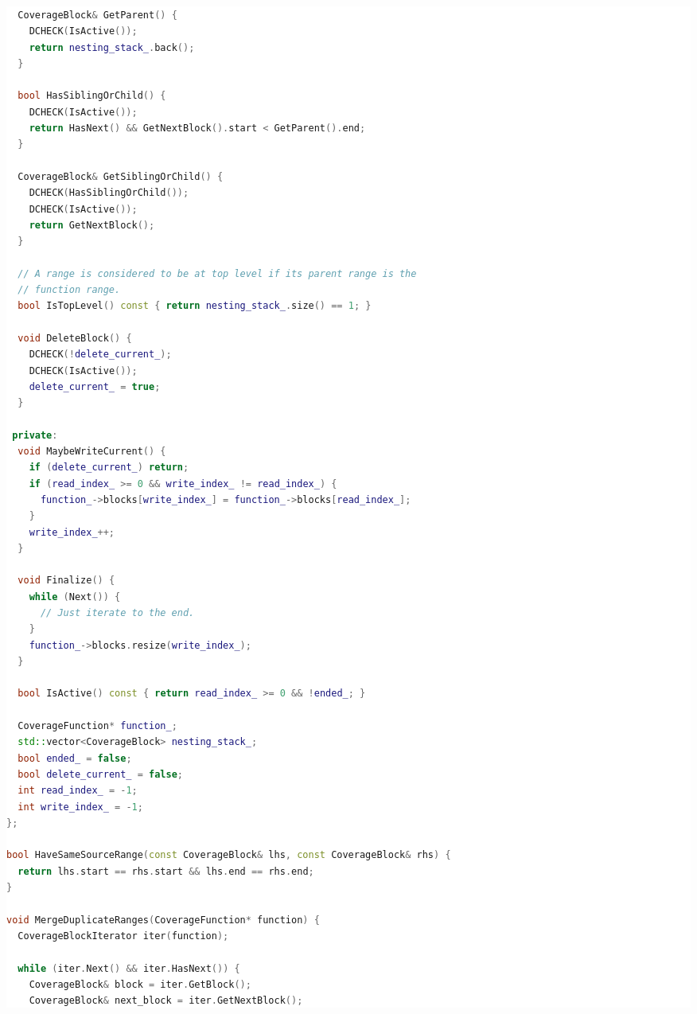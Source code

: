 ```cpp
  CoverageBlock& GetParent() {
    DCHECK(IsActive());
    return nesting_stack_.back();
  }

  bool HasSiblingOrChild() {
    DCHECK(IsActive());
    return HasNext() && GetNextBlock().start < GetParent().end;
  }

  CoverageBlock& GetSiblingOrChild() {
    DCHECK(HasSiblingOrChild());
    DCHECK(IsActive());
    return GetNextBlock();
  }

  // A range is considered to be at top level if its parent range is the
  // function range.
  bool IsTopLevel() const { return nesting_stack_.size() == 1; }

  void DeleteBlock() {
    DCHECK(!delete_current_);
    DCHECK(IsActive());
    delete_current_ = true;
  }

 private:
  void MaybeWriteCurrent() {
    if (delete_current_) return;
    if (read_index_ >= 0 && write_index_ != read_index_) {
      function_->blocks[write_index_] = function_->blocks[read_index_];
    }
    write_index_++;
  }

  void Finalize() {
    while (Next()) {
      // Just iterate to the end.
    }
    function_->blocks.resize(write_index_);
  }

  bool IsActive() const { return read_index_ >= 0 && !ended_; }

  CoverageFunction* function_;
  std::vector<CoverageBlock> nesting_stack_;
  bool ended_ = false;
  bool delete_current_ = false;
  int read_index_ = -1;
  int write_index_ = -1;
};

bool HaveSameSourceRange(const CoverageBlock& lhs, const CoverageBlock& rhs) {
  return lhs.start == rhs.start && lhs.end == rhs.end;
}

void MergeDuplicateRanges(CoverageFunction* function) {
  CoverageBlockIterator iter(function);

  while (iter.Next() && iter.HasNext()) {
    CoverageBlock& block = iter.GetBlock();
    CoverageBlock& next_block = iter.GetNextBlock();

```